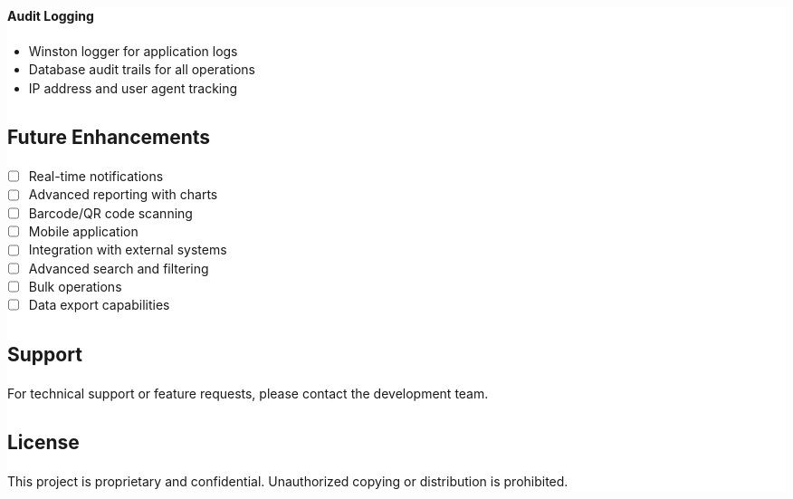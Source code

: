 #### Audit Logging
- Winston logger for application logs
- Database audit trails for all operations
- IP address and user agent tracking

## Future Enhancements

- [ ] Real-time notifications
- [ ] Advanced reporting with charts
- [ ] Barcode/QR code scanning
- [ ] Mobile application
- [ ] Integration with external systems
- [ ] Advanced search and filtering
- [ ] Bulk operations
- [ ] Data export capabilities

## Support

For technical support or feature requests, please contact the development team.

## License

This project is proprietary and confidential. Unauthorized copying or distribution is prohibited.
